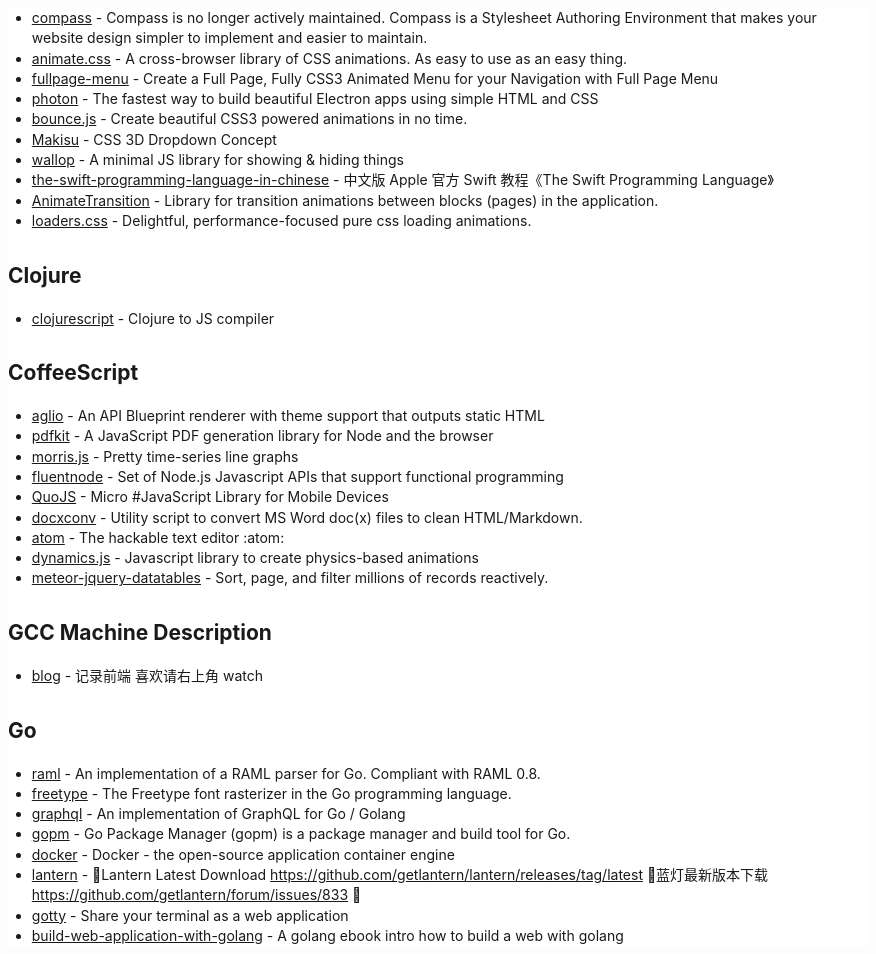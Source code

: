 - [compass](https://github.com/Compass/compass) - Compass is no longer actively maintained. Compass is a Stylesheet Authoring Environment that makes your website design simpler to implement and easier to maintain.
- [animate.css](https://github.com/daneden/animate.css) - A cross-browser library of CSS animations. As easy to use as an easy thing.
- [fullpage-menu](https://github.com/peachananr/fullpage-menu) - Create a Full Page, Fully CSS3 Animated Menu for your Navigation with Full Page Menu
- [photon](https://github.com/connors/photon) - The fastest way to build beautiful Electron apps using simple HTML and CSS
- [bounce.js](https://github.com/tictail/bounce.js) - Create beautiful CSS3 powered animations in no time.
- [Makisu](https://github.com/soulwire/Makisu) - CSS 3D Dropdown Concept
- [wallop](https://github.com/peduarte/wallop) - A minimal JS library for showing & hiding things
- [the-swift-programming-language-in-chinese](https://github.com/numbbbbb/the-swift-programming-language-in-chinese) - 中文版 Apple 官方 Swift 教程《The Swift Programming Language》
- [AnimateTransition](https://github.com/Rapid-Application-Development-JS/AnimateTransition) - Library for transition animations between blocks (pages) in the application.
- [loaders.css](https://github.com/ConnorAtherton/loaders.css) - Delightful, performance-focused pure css loading animations.

## Clojure 

- [clojurescript](https://github.com/clojure/clojurescript) - Clojure to JS compiler

## CoffeeScript 

- [aglio](https://github.com/danielgtaylor/aglio) - An API Blueprint renderer with theme support that outputs static HTML
- [pdfkit](https://github.com/devongovett/pdfkit) - A JavaScript PDF generation library for Node and the browser
- [morris.js](https://github.com/morrisjs/morris.js) - Pretty time-series line graphs
- [fluentnode](https://github.com/o2platform/fluentnode) - Set of Node.js Javascript APIs that support functional programming
- [QuoJS](https://github.com/soyjavi/QuoJS) - Micro #JavaScript Library for Mobile Devices
- [docxconv](https://github.com/elrolito/docxconv) - Utility script to convert MS Word doc(x) files to clean HTML/Markdown.
- [atom](https://github.com/atom/atom) - The hackable text editor :atom:
- [dynamics.js](https://github.com/michaelvillar/dynamics.js) - Javascript library to create physics-based animations
- [meteor-jquery-datatables](https://github.com/LumaPictures/meteor-jquery-datatables) - Sort, page, and filter millions of records reactively.

## GCC Machine Description 

- [blog](https://github.com/riskers/blog) - 记录前端 喜欢请右上角 watch

## Go 

- [raml](https://github.com/go-raml/raml) - An implementation of a RAML parser for Go. Compliant with RAML 0.8.
- [freetype](https://github.com/golang/freetype) - The Freetype font rasterizer in the Go programming language.
- [graphql](https://github.com/graphql-go/graphql) - An implementation of GraphQL for Go / Golang
- [gopm](https://github.com/gpmgo/gopm) - Go Package Manager (gopm) is a package manager and build tool for Go.
- [docker](https://github.com/docker/docker) - Docker - the open-source application container engine
- [lantern](https://github.com/getlantern/lantern) - 🔴Lantern Latest Download https://github.com/getlantern/lantern/releases/tag/latest 🔴蓝灯最新版本下载 https://github.com/getlantern/forum/issues/833 🔴
- [gotty](https://github.com/yudai/gotty) - Share your terminal as a web application
- [build-web-application-with-golang](https://github.com/astaxie/build-web-application-with-golang) - A golang ebook intro how to build a web with golang

